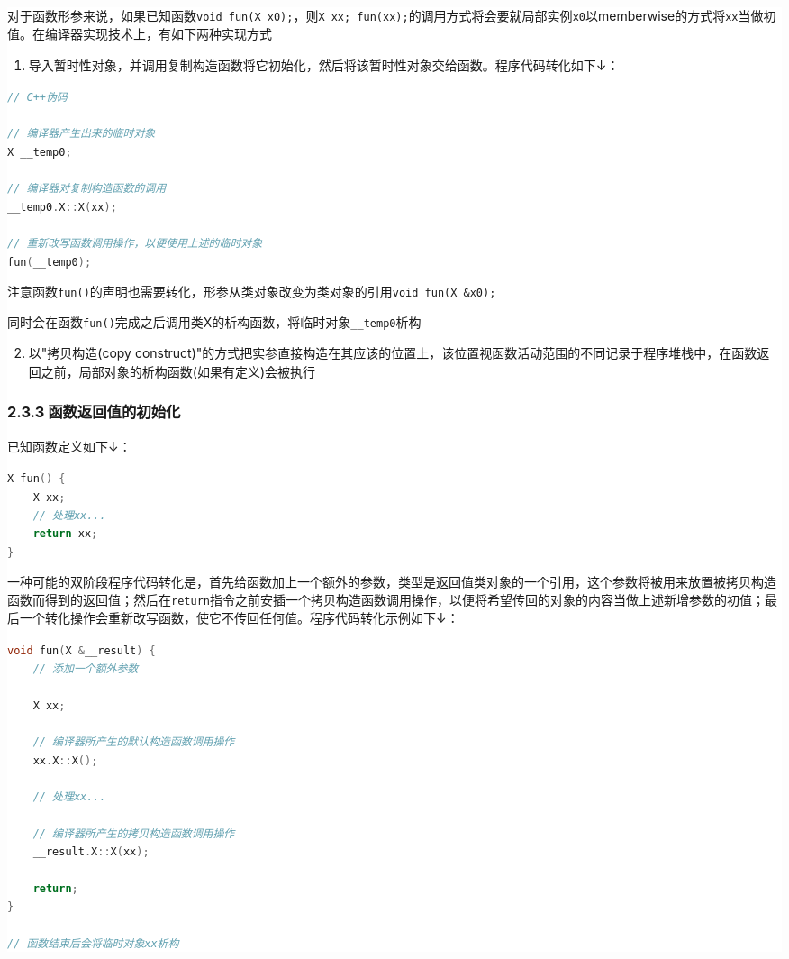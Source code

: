 对于函数形参来说，如果已知函数`void fun(X x0);`，则`X xx; fun(xx);`的调用方式将会要就局部实例`x0`以memberwise的方式将`xx`当做初值。在编译器实现技术上，有如下两种实现方式

1. 导入暂时性对象，并调用复制构造函数将它初始化，然后将该暂时性对象交给函数。程序代码转化如下↓：

```C++
// C++伪码

// 编译器产生出来的临时对象
X __temp0;

// 编译器对复制构造函数的调用
__temp0.X::X(xx);

// 重新改写函数调用操作，以便使用上述的临时对象
fun(__temp0);
```

注意函数`fun()`的声明也需要转化，形参从类对象改变为类对象的引用`void fun(X &x0);`

同时会在函数`fun()`完成之后调用类X的析构函数，将临时对象`__temp0`析构

2. 以"拷贝构造(copy construct)"的方式把实参直接构造在其应该的位置上，该位置视函数活动范围的不同记录于程序堆栈中，在函数返回之前，局部对象的析构函数(如果有定义)会被执行

### 2.3.3 函数返回值的初始化

已知函数定义如下↓：

```C++
X fun() {
	X xx;
	// 处理xx...
	return xx;
}
```

一种可能的双阶段程序代码转化是，首先给函数加上一个额外的参数，类型是返回值类对象的一个引用，这个参数将被用来放置被拷贝构造函数而得到的返回值；然后在`return`指令之前安插一个拷贝构造函数调用操作，以便将希望传回的对象的内容当做上述新增参数的初值；最后一个转化操作会重新改写函数，使它不传回任何值。程序代码转化示例如下↓：

```C++
void fun(X &__result) {
	// 添加一个额外参数

	X xx;

	// 编译器所产生的默认构造函数调用操作
	xx.X::X();

	// 处理xx...

	// 编译器所产生的拷贝构造函数调用操作
	__result.X::X(xx);

	return;
}

// 函数结束后会将临时对象xx析构
```
